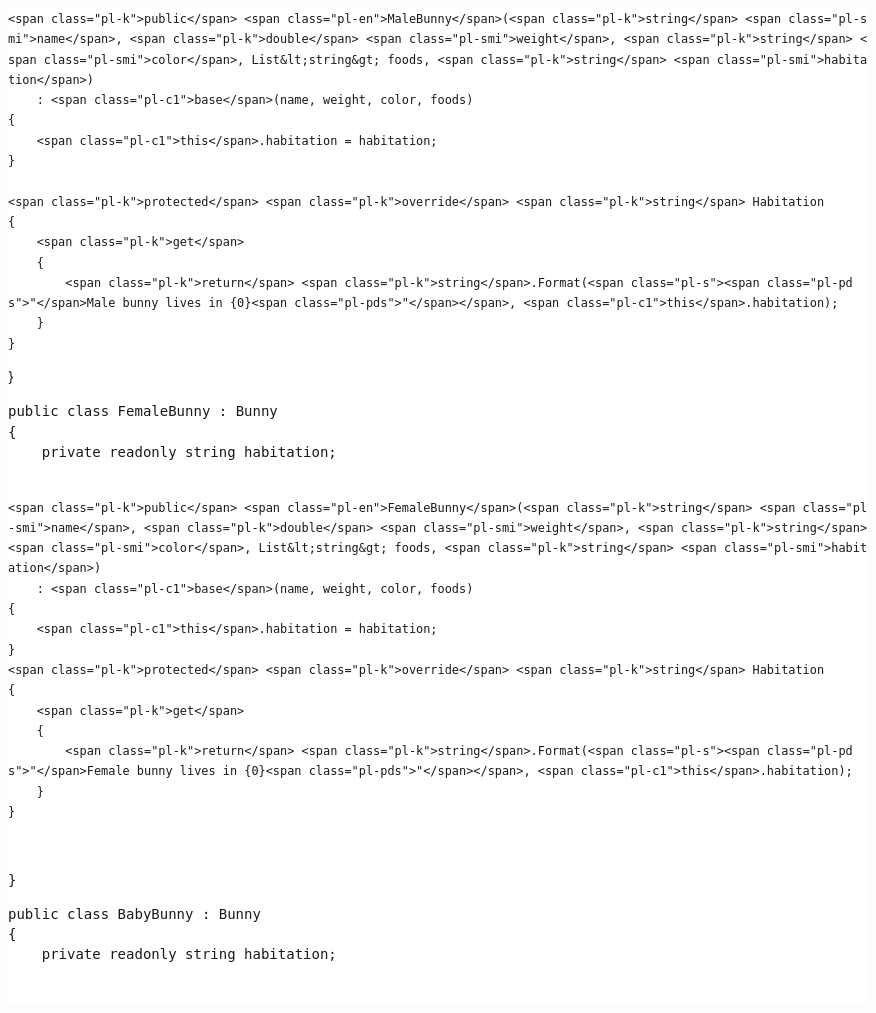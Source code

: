     <span class="pl-k">public</span> <span class="pl-en">MaleBunny</span>(<span class="pl-k">string</span> <span class="pl-smi">name</span>, <span class="pl-k">double</span> <span class="pl-smi">weight</span>, <span class="pl-k">string</span> <span class="pl-smi">color</span>, List&lt;string&gt; foods, <span class="pl-k">string</span> <span class="pl-smi">habitation</span>)
        : <span class="pl-c1">base</span>(name, weight, color, foods)
    {
        <span class="pl-c1">this</span>.habitation = habitation;
    }

    <span class="pl-k">protected</span> <span class="pl-k">override</span> <span class="pl-k">string</span> Habitation
    {
        <span class="pl-k">get</span>
        {
            <span class="pl-k">return</span> <span class="pl-k">string</span>.Format(<span class="pl-s"><span class="pl-pds">"</span>Male bunny lives in {0}<span class="pl-pds">"</span></span>, <span class="pl-c1">this</span>.habitation);
        }
    }
}</pre></div>

<div class="highlight highlight-c#"><pre><span class="pl-k">public</span> <span class="pl-k">class</span> <span class="pl-en">FemaleBunny</span> : <span class="pl-k">Bunny</span>
{
    <span class="pl-k">private</span> <span class="pl-k">readonly</span> <span class="pl-k">string</span> habitation;

    <span class="pl-k">public</span> <span class="pl-en">FemaleBunny</span>(<span class="pl-k">string</span> <span class="pl-smi">name</span>, <span class="pl-k">double</span> <span class="pl-smi">weight</span>, <span class="pl-k">string</span> <span class="pl-smi">color</span>, List&lt;string&gt; foods, <span class="pl-k">string</span> <span class="pl-smi">habitation</span>)
        : <span class="pl-c1">base</span>(name, weight, color, foods)
    {
        <span class="pl-c1">this</span>.habitation = habitation;
    }
    <span class="pl-k">protected</span> <span class="pl-k">override</span> <span class="pl-k">string</span> Habitation
    {
        <span class="pl-k">get</span>
        {
            <span class="pl-k">return</span> <span class="pl-k">string</span>.Format(<span class="pl-s"><span class="pl-pds">"</span>Female bunny lives in {0}<span class="pl-pds">"</span></span>, <span class="pl-c1">this</span>.habitation);
        }
    }
}</pre></div>

<div class="highlight highlight-c#"><pre><span class="pl-k">public</span> <span class="pl-k">class</span> <span class="pl-en">BabyBunny</span> : <span class="pl-k">Bunny</span>
{
    <span class="pl-k">private</span> <span class="pl-k">readonly</span> <span class="pl-k">string</span> habitation;
